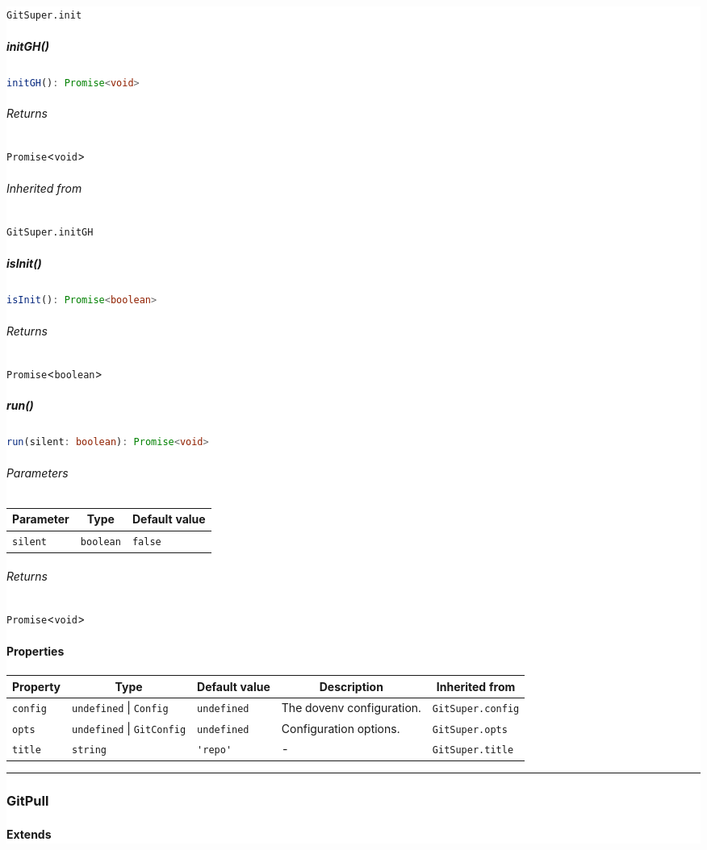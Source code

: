 `GitSuper.init`

##### initGH()

```ts
initGH(): Promise<void>
```

###### Returns

`Promise`\<`void`\>

###### Inherited from

`GitSuper.initGH`

##### isInit()

```ts
isInit(): Promise<boolean>
```

###### Returns

`Promise`\<`boolean`\>

##### run()

```ts
run(silent: boolean): Promise<void>
```

###### Parameters

| Parameter | Type | Default value |
| ------ | ------ | ------ |
| `silent` | `boolean` | `false` |

###### Returns

`Promise`\<`void`\>

#### Properties

| Property | Type | Default value | Description | Inherited from |
| ------ | ------ | ------ | ------ | ------ |
| `config` | `undefined` \| `Config` | `undefined` | The dovenv configuration. | `GitSuper.config` |
| `opts` | `undefined` \| `GitConfig` | `undefined` | Configuration options. | `GitSuper.opts` |
| `title` | `string` | `'repo'` | - | `GitSuper.title` |

***

### GitPull

#### Extends
